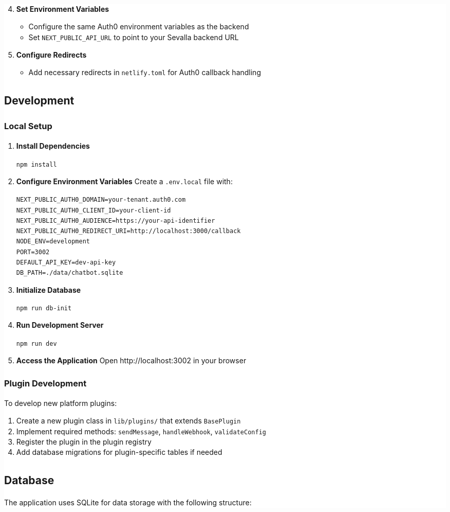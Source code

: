 4. **Set Environment Variables**
   - Configure the same Auth0 environment variables as the backend
   - Set `NEXT_PUBLIC_API_URL` to point to your Sevalla backend URL

5. **Configure Redirects**
   - Add necessary redirects in `netlify.toml` for Auth0 callback handling

## Development

### Local Setup

1. **Install Dependencies**
   ```bash
   npm install
   ```

2. **Configure Environment Variables**
   Create a `.env.local` file with:
   ```
   NEXT_PUBLIC_AUTH0_DOMAIN=your-tenant.auth0.com
   NEXT_PUBLIC_AUTH0_CLIENT_ID=your-client-id
   NEXT_PUBLIC_AUTH0_AUDIENCE=https://your-api-identifier
   NEXT_PUBLIC_AUTH0_REDIRECT_URI=http://localhost:3000/callback
   NODE_ENV=development
   PORT=3002
   DEFAULT_API_KEY=dev-api-key
   DB_PATH=./data/chatbot.sqlite
   ```

3. **Initialize Database**
   ```bash
   npm run db-init
   ```

4. **Run Development Server**
   ```bash
   npm run dev
   ```

5. **Access the Application**
   Open http://localhost:3002 in your browser

### Plugin Development

To develop new platform plugins:

1. Create a new plugin class in `lib/plugins/` that extends `BasePlugin`
2. Implement required methods: `sendMessage`, `handleWebhook`, `validateConfig`
3. Register the plugin in the plugin registry
4. Add database migrations for plugin-specific tables if needed

## Database

The application uses SQLite for data storage with the following structure:
